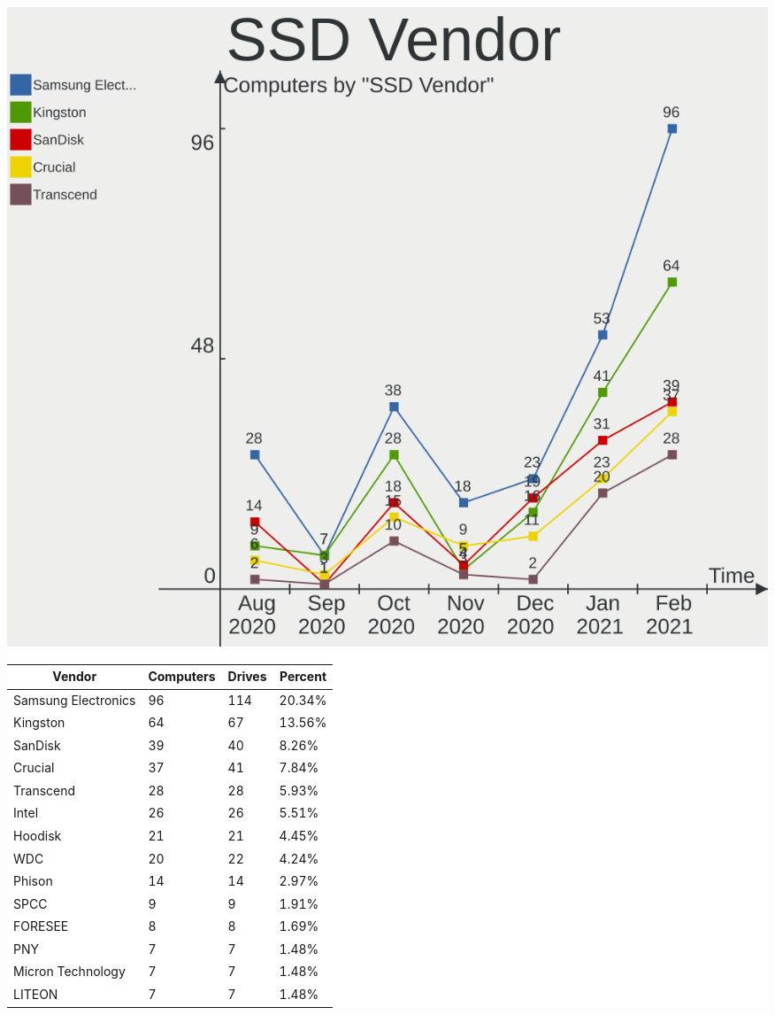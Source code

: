 ![SSD Vendor](./All/images/line_chart_bsd/drive_ssd_vendor.svg)

| Vendor              | Computers | Drives | Percent |
|---------------------|-----------|--------|---------|
| Samsung Electronics | 96        | 114    | 20.34%  |
| Kingston            | 64        | 67     | 13.56%  |
| SanDisk             | 39        | 40     | 8.26%   |
| Crucial             | 37        | 41     | 7.84%   |
| Transcend           | 28        | 28     | 5.93%   |
| Intel               | 26        | 26     | 5.51%   |
| Hoodisk             | 21        | 21     | 4.45%   |
| WDC                 | 20        | 22     | 4.24%   |
| Phison              | 14        | 14     | 2.97%   |
| SPCC                | 9         | 9      | 1.91%   |
| FORESEE             | 8         | 8      | 1.69%   |
| PNY                 | 7         | 7      | 1.48%   |
| Micron Technology   | 7         | 7      | 1.48%   |
| LITEON              | 7         | 7      | 1.48%   |